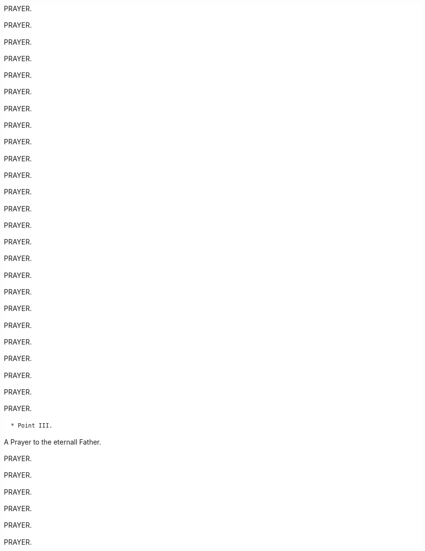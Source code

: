PRAYER.

PRAYER.

PRAYER.

PRAYER.

PRAYER.

PRAYER.

PRAYER.

PRAYER.

PRAYER.

PRAYER.

PRAYER.

PRAYER.

PRAYER.

PRAYER.

PRAYER.

PRAYER.

PRAYER.

PRAYER.

PRAYER.

PRAYER.

PRAYER.

PRAYER.

PRAYER.

PRAYER.

PRAYER.

      * Point III.

A Prayer to the eternall Father.

PRAYER.

PRAYER.

PRAYER.

PRAYER.

PRAYER.

PRAYER.
